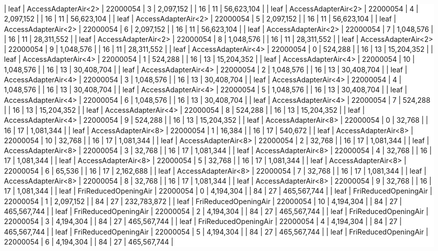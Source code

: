 | leaf | AccessAdapterAir<2> | 22000054 | 3 | 2,097,152 |  | 16 | 11 | 56,623,104 | 
| leaf | AccessAdapterAir<2> | 22000054 | 4 | 2,097,152 |  | 16 | 11 | 56,623,104 | 
| leaf | AccessAdapterAir<2> | 22000054 | 5 | 2,097,152 |  | 16 | 11 | 56,623,104 | 
| leaf | AccessAdapterAir<2> | 22000054 | 6 | 2,097,152 |  | 16 | 11 | 56,623,104 | 
| leaf | AccessAdapterAir<2> | 22000054 | 7 | 1,048,576 |  | 16 | 11 | 28,311,552 | 
| leaf | AccessAdapterAir<2> | 22000054 | 8 | 1,048,576 |  | 16 | 11 | 28,311,552 | 
| leaf | AccessAdapterAir<2> | 22000054 | 9 | 1,048,576 |  | 16 | 11 | 28,311,552 | 
| leaf | AccessAdapterAir<4> | 22000054 | 0 | 524,288 |  | 16 | 13 | 15,204,352 | 
| leaf | AccessAdapterAir<4> | 22000054 | 1 | 524,288 |  | 16 | 13 | 15,204,352 | 
| leaf | AccessAdapterAir<4> | 22000054 | 10 | 1,048,576 |  | 16 | 13 | 30,408,704 | 
| leaf | AccessAdapterAir<4> | 22000054 | 2 | 1,048,576 |  | 16 | 13 | 30,408,704 | 
| leaf | AccessAdapterAir<4> | 22000054 | 3 | 1,048,576 |  | 16 | 13 | 30,408,704 | 
| leaf | AccessAdapterAir<4> | 22000054 | 4 | 1,048,576 |  | 16 | 13 | 30,408,704 | 
| leaf | AccessAdapterAir<4> | 22000054 | 5 | 1,048,576 |  | 16 | 13 | 30,408,704 | 
| leaf | AccessAdapterAir<4> | 22000054 | 6 | 1,048,576 |  | 16 | 13 | 30,408,704 | 
| leaf | AccessAdapterAir<4> | 22000054 | 7 | 524,288 |  | 16 | 13 | 15,204,352 | 
| leaf | AccessAdapterAir<4> | 22000054 | 8 | 524,288 |  | 16 | 13 | 15,204,352 | 
| leaf | AccessAdapterAir<4> | 22000054 | 9 | 524,288 |  | 16 | 13 | 15,204,352 | 
| leaf | AccessAdapterAir<8> | 22000054 | 0 | 32,768 |  | 16 | 17 | 1,081,344 | 
| leaf | AccessAdapterAir<8> | 22000054 | 1 | 16,384 |  | 16 | 17 | 540,672 | 
| leaf | AccessAdapterAir<8> | 22000054 | 10 | 32,768 |  | 16 | 17 | 1,081,344 | 
| leaf | AccessAdapterAir<8> | 22000054 | 2 | 32,768 |  | 16 | 17 | 1,081,344 | 
| leaf | AccessAdapterAir<8> | 22000054 | 3 | 32,768 |  | 16 | 17 | 1,081,344 | 
| leaf | AccessAdapterAir<8> | 22000054 | 4 | 32,768 |  | 16 | 17 | 1,081,344 | 
| leaf | AccessAdapterAir<8> | 22000054 | 5 | 32,768 |  | 16 | 17 | 1,081,344 | 
| leaf | AccessAdapterAir<8> | 22000054 | 6 | 65,536 |  | 16 | 17 | 2,162,688 | 
| leaf | AccessAdapterAir<8> | 22000054 | 7 | 32,768 |  | 16 | 17 | 1,081,344 | 
| leaf | AccessAdapterAir<8> | 22000054 | 8 | 32,768 |  | 16 | 17 | 1,081,344 | 
| leaf | AccessAdapterAir<8> | 22000054 | 9 | 32,768 |  | 16 | 17 | 1,081,344 | 
| leaf | FriReducedOpeningAir | 22000054 | 0 | 4,194,304 |  | 84 | 27 | 465,567,744 | 
| leaf | FriReducedOpeningAir | 22000054 | 1 | 2,097,152 |  | 84 | 27 | 232,783,872 | 
| leaf | FriReducedOpeningAir | 22000054 | 10 | 4,194,304 |  | 84 | 27 | 465,567,744 | 
| leaf | FriReducedOpeningAir | 22000054 | 2 | 4,194,304 |  | 84 | 27 | 465,567,744 | 
| leaf | FriReducedOpeningAir | 22000054 | 3 | 4,194,304 |  | 84 | 27 | 465,567,744 | 
| leaf | FriReducedOpeningAir | 22000054 | 4 | 4,194,304 |  | 84 | 27 | 465,567,744 | 
| leaf | FriReducedOpeningAir | 22000054 | 5 | 4,194,304 |  | 84 | 27 | 465,567,744 | 
| leaf | FriReducedOpeningAir | 22000054 | 6 | 4,194,304 |  | 84 | 27 | 465,567,744 | 